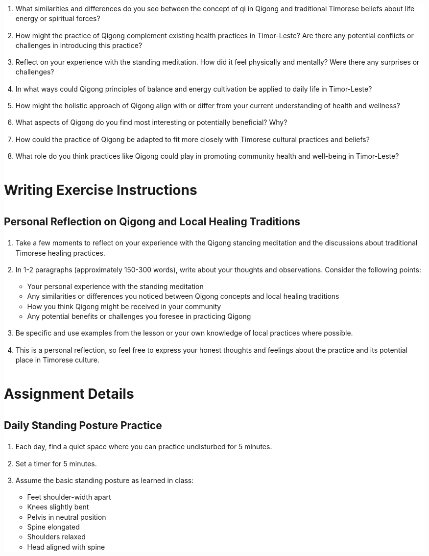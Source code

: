 1. What similarities and differences do you see between the concept of qi in Qigong and traditional Timorese beliefs about life energy or spiritual forces?

2. How might the practice of Qigong complement existing health practices in Timor-Leste? Are there any potential conflicts or challenges in introducing this practice?

3. Reflect on your experience with the standing meditation. How did it feel physically and mentally? Were there any surprises or challenges?

4. In what ways could Qigong principles of balance and energy cultivation be applied to daily life in Timor-Leste?

5. How might the holistic approach of Qigong align with or differ from your current understanding of health and wellness?

6. What aspects of Qigong do you find most interesting or potentially beneficial? Why?

7. How could the practice of Qigong be adapted to fit more closely with Timorese cultural practices and beliefs?

8. What role do you think practices like Qigong could play in promoting community health and well-being in Timor-Leste?

# Writing Exercise Instructions

## Personal Reflection on Qigong and Local Healing Traditions

1. Take a few moments to reflect on your experience with the Qigong standing meditation and the discussions about traditional Timorese healing practices.

2. In 1-2 paragraphs (approximately 150-300 words), write about your thoughts and observations. Consider the following points:
   - Your personal experience with the standing meditation
   - Any similarities or differences you noticed between Qigong concepts and local healing traditions
   - How you think Qigong might be received in your community
   - Any potential benefits or challenges you foresee in practicing Qigong

3. Be specific and use examples from the lesson or your own knowledge of local practices where possible.

4. This is a personal reflection, so feel free to express your honest thoughts and feelings about the practice and its potential place in Timorese culture.

# Assignment Details

## Daily Standing Posture Practice

1. Each day, find a quiet space where you can practice undisturbed for 5 minutes.

2. Set a timer for 5 minutes.

3. Assume the basic standing posture as learned in class:
   - Feet shoulder-width apart
   - Knees slightly bent
   - Pelvis in neutral position
   - Spine elongated
   - Shoulders relaxed
   - Head aligned with spine
